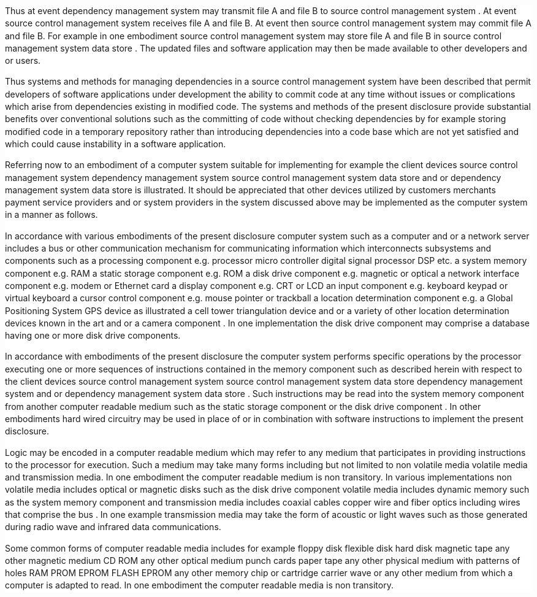 Thus at event dependency management system may transmit file A and file B to source control management system . At event source control management system receives file A and file B. At event then source control management system may commit file A and file B. For example in one embodiment source control management system may store file A and file B in source control management system data store . The updated files and software application may then be made available to other developers and or users.

Thus systems and methods for managing dependencies in a source control management system have been described that permit developers of software applications under development the ability to commit code at any time without issues or complications which arise from dependencies existing in modified code. The systems and methods of the present disclosure provide substantial benefits over conventional solutions such as the committing of code without checking dependencies by for example storing modified code in a temporary repository rather than introducing dependencies into a code base which are not yet satisfied and which could cause instability in a software application.

Referring now to an embodiment of a computer system suitable for implementing for example the client devices source control management system dependency management system source control management system data store and or dependency management system data store is illustrated. It should be appreciated that other devices utilized by customers merchants payment service providers and or system providers in the system discussed above may be implemented as the computer system in a manner as follows.

In accordance with various embodiments of the present disclosure computer system such as a computer and or a network server includes a bus or other communication mechanism for communicating information which interconnects subsystems and components such as a processing component e.g. processor micro controller digital signal processor DSP etc. a system memory component e.g. RAM a static storage component e.g. ROM a disk drive component e.g. magnetic or optical a network interface component e.g. modem or Ethernet card a display component e.g. CRT or LCD an input component e.g. keyboard keypad or virtual keyboard a cursor control component e.g. mouse pointer or trackball a location determination component e.g. a Global Positioning System GPS device as illustrated a cell tower triangulation device and or a variety of other location determination devices known in the art and or a camera component . In one implementation the disk drive component may comprise a database having one or more disk drive components.

In accordance with embodiments of the present disclosure the computer system performs specific operations by the processor executing one or more sequences of instructions contained in the memory component such as described herein with respect to the client devices source control management system source control management system data store dependency management system and or dependency management system data store . Such instructions may be read into the system memory component from another computer readable medium such as the static storage component or the disk drive component . In other embodiments hard wired circuitry may be used in place of or in combination with software instructions to implement the present disclosure.

Logic may be encoded in a computer readable medium which may refer to any medium that participates in providing instructions to the processor for execution. Such a medium may take many forms including but not limited to non volatile media volatile media and transmission media. In one embodiment the computer readable medium is non transitory. In various implementations non volatile media includes optical or magnetic disks such as the disk drive component volatile media includes dynamic memory such as the system memory component and transmission media includes coaxial cables copper wire and fiber optics including wires that comprise the bus . In one example transmission media may take the form of acoustic or light waves such as those generated during radio wave and infrared data communications.

Some common forms of computer readable media includes for example floppy disk flexible disk hard disk magnetic tape any other magnetic medium CD ROM any other optical medium punch cards paper tape any other physical medium with patterns of holes RAM PROM EPROM FLASH EPROM any other memory chip or cartridge carrier wave or any other medium from which a computer is adapted to read. In one embodiment the computer readable media is non transitory.
